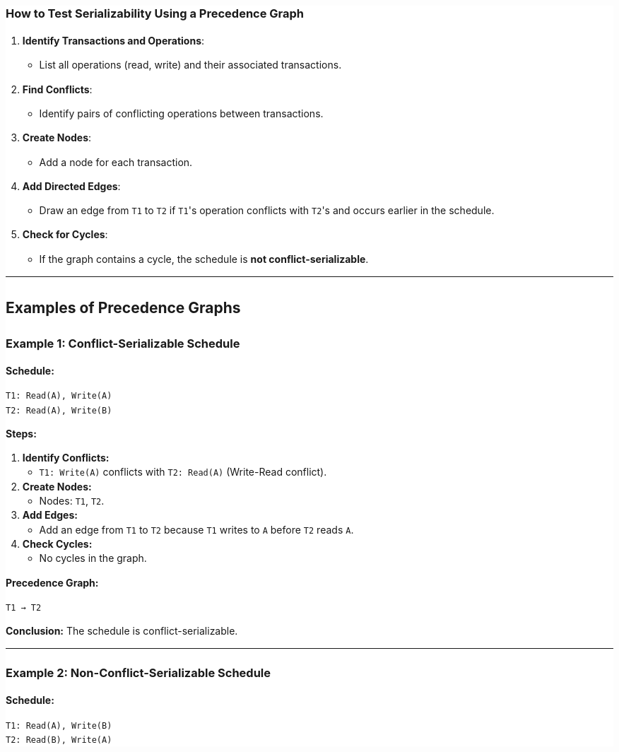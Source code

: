 ### **How to Test Serializability Using a Precedence Graph**
1. **Identify Transactions and Operations**:
   - List all operations (read, write) and their associated transactions.

2. **Find Conflicts**:
   - Identify pairs of conflicting operations between transactions.

3. **Create Nodes**:
   - Add a node for each transaction.

4. **Add Directed Edges**:
   - Draw an edge from `T1` to `T2` if `T1`'s operation conflicts with `T2`'s and occurs earlier in the schedule.

5. **Check for Cycles**:
   - If the graph contains a cycle, the schedule is **not conflict-serializable**.

---

## **Examples of Precedence Graphs**

### **Example 1: Conflict-Serializable Schedule**
**Schedule:**
```
T1: Read(A), Write(A)
T2: Read(A), Write(B)
```

**Steps:**
1. **Identify Conflicts:**
   - `T1: Write(A)` conflicts with `T2: Read(A)` (Write-Read conflict).
2. **Create Nodes:**
   - Nodes: `T1`, `T2`.
3. **Add Edges:**
   - Add an edge from `T1` to `T2` because `T1` writes to `A` before `T2` reads `A`.
4. **Check Cycles:**
   - No cycles in the graph.

**Precedence Graph:**
```
T1 → T2
```

**Conclusion:**
The schedule is conflict-serializable.

---

### **Example 2: Non-Conflict-Serializable Schedule**
**Schedule:**
```
T1: Read(A), Write(B)
T2: Read(B), Write(A)
```
